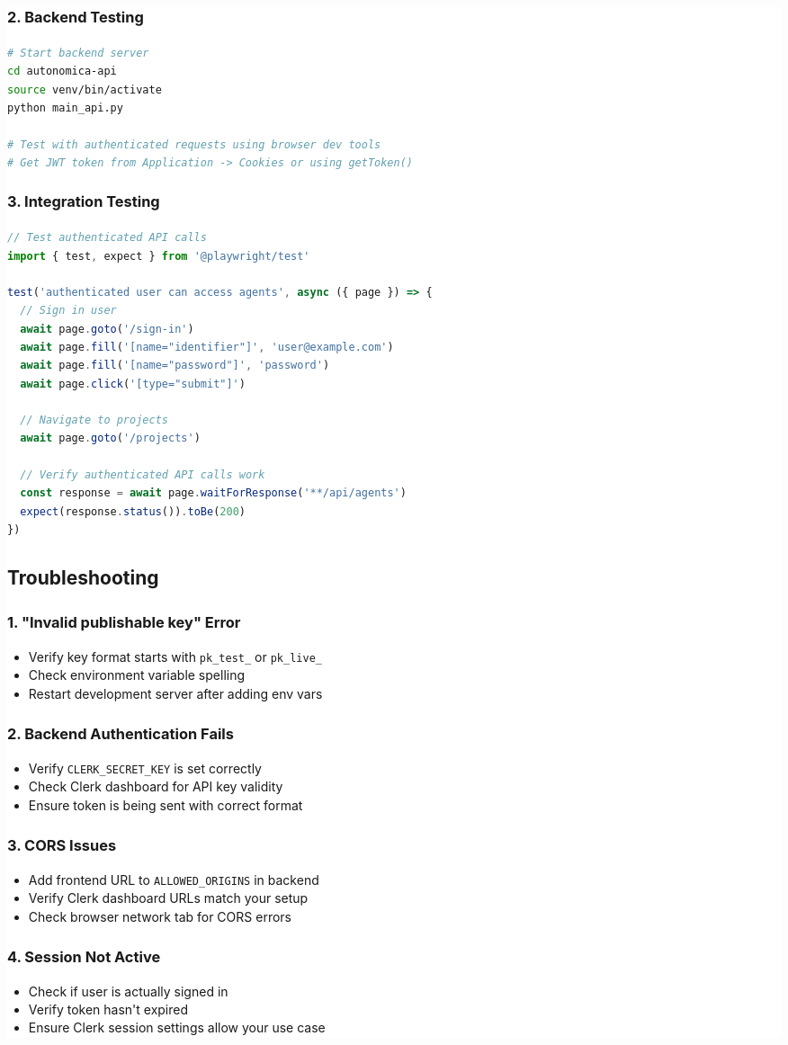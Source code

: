 ### 2. Backend Testing
```bash
# Start backend server
cd autonomica-api
source venv/bin/activate
python main_api.py

# Test with authenticated requests using browser dev tools
# Get JWT token from Application -> Cookies or using getToken()
```

### 3. Integration Testing
```typescript
// Test authenticated API calls
import { test, expect } from '@playwright/test'

test('authenticated user can access agents', async ({ page }) => {
  // Sign in user
  await page.goto('/sign-in')
  await page.fill('[name="identifier"]', 'user@example.com')
  await page.fill('[name="password"]', 'password')
  await page.click('[type="submit"]')
  
  // Navigate to projects
  await page.goto('/projects')
  
  // Verify authenticated API calls work
  const response = await page.waitForResponse('**/api/agents')
  expect(response.status()).toBe(200)
})
```

## Troubleshooting

### 1. "Invalid publishable key" Error
- Verify key format starts with `pk_test_` or `pk_live_`
- Check environment variable spelling
- Restart development server after adding env vars

### 2. Backend Authentication Fails
- Verify `CLERK_SECRET_KEY` is set correctly
- Check Clerk dashboard for API key validity
- Ensure token is being sent with correct format

### 3. CORS Issues
- Add frontend URL to `ALLOWED_ORIGINS` in backend
- Verify Clerk dashboard URLs match your setup
- Check browser network tab for CORS errors

### 4. Session Not Active
- Check if user is actually signed in
- Verify token hasn't expired
- Ensure Clerk session settings allow your use case
